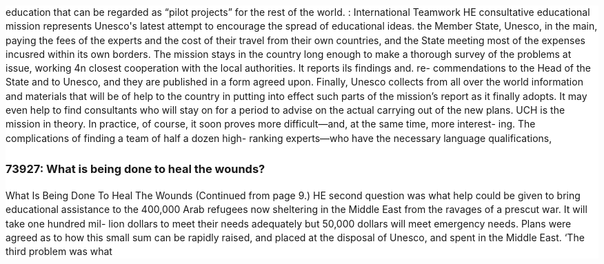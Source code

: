 education that can be regarded 
as “pilot projects” for the rest of 
the world. : 
International Teamwork 
HE consultative educational 
mission represents Unesco's 
latest attempt to encourage 
the spread of educational ideas. 
the Member State, Unesco, in the 
main, paying the fees of the 
experts and the cost of their 
travel from their own countries, 
and the State meeting most of 
the expenses incusred within its 
own borders. The mission stays 
in the country long enough to 
make a thorough survey of the 
problems at issue, working 4n 
closest cooperation with the local 
authorities. 
It reports ils findings and. re- 
commendations to the Head of 
the State and to Unesco, and 
they are published in a form 
agreed upon. Finally, Unesco 
collects from all over the world 
information and materials that 
will be of help to the country 
in putting into effect such parts 
of the mission’s report as it finally 
adopts. It may even help to find 
consultants who will stay on for 
a period to advise on the actual 
carrying out of the new plans. 
UCH is the mission in theory. 
In practice, of course, it soon 
proves more difficult—and, 
at the same time, more interest- 
ing. The complications of finding 
a team of half a dozen high- 
ranking experts—who have the 
necessary language qualifications, 


### 73927: What is being done to heal the wounds?

  
What Is Being Done 
To Heal The Wounds 
(Continued from page 9.) 
HE second question was what 
help could be given to 
bring educational assistance 
to the 400,000 Arab refugees now 
sheltering in the Middle East 
from the ravages of a prescut 
war. It will take one hundred mil- 
lion dollars to meet their needs 
adequately but 50,000 dollars will 
meet emergency needs. Plans were 
agreed as to how this small sum 
can be rapidly raised, and placed 
at the disposal of Unesco, and 
spent in the Middle East. 
‘The third problem was what 